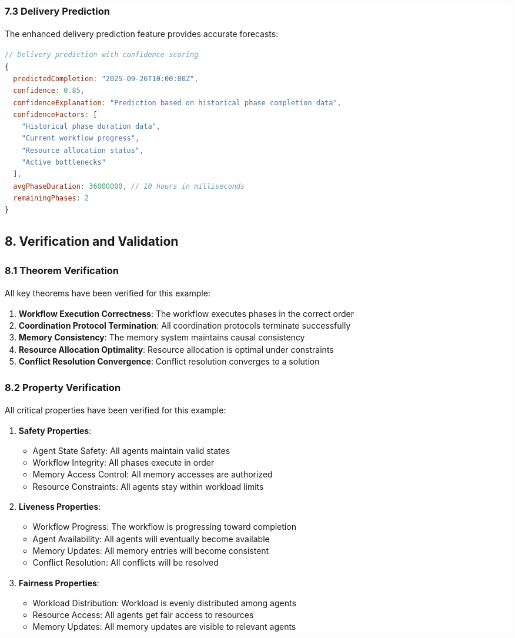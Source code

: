 ### 7.3 Delivery Prediction

The enhanced delivery prediction feature provides accurate forecasts:

```javascript
// Delivery prediction with confidence scoring
{
  predictedCompletion: "2025-09-26T10:00:00Z",
  confidence: 0.85,
  confidenceExplanation: "Prediction based on historical phase completion data",
  confidenceFactors: [
    "Historical phase duration data",
    "Current workflow progress",
    "Resource allocation status",
    "Active bottlenecks"
  ],
  avgPhaseDuration: 36000000, // 10 hours in milliseconds
  remainingPhases: 2
}
```

## 8. Verification and Validation

### 8.1 Theorem Verification

All key theorems have been verified for this example:

1. **Workflow Execution Correctness**: The workflow executes phases in the correct order
2. **Coordination Protocol Termination**: All coordination protocols terminate successfully
3. **Memory Consistency**: The memory system maintains causal consistency
4. **Resource Allocation Optimality**: Resource allocation is optimal under constraints
5. **Conflict Resolution Convergence**: Conflict resolution converges to a solution

### 8.2 Property Verification

All critical properties have been verified for this example:

1. **Safety Properties**:
   - Agent State Safety: All agents maintain valid states
   - Workflow Integrity: All phases execute in order
   - Memory Access Control: All memory accesses are authorized
   - Resource Constraints: All agents stay within workload limits

2. **Liveness Properties**:
   - Workflow Progress: The workflow is progressing toward completion
   - Agent Availability: All agents will eventually become available
   - Memory Updates: All memory entries will become consistent
   - Conflict Resolution: All conflicts will be resolved

3. **Fairness Properties**:
   - Workload Distribution: Workload is evenly distributed among agents
   - Resource Access: All agents get fair access to resources
   - Memory Updates: All memory updates are visible to relevant agents
